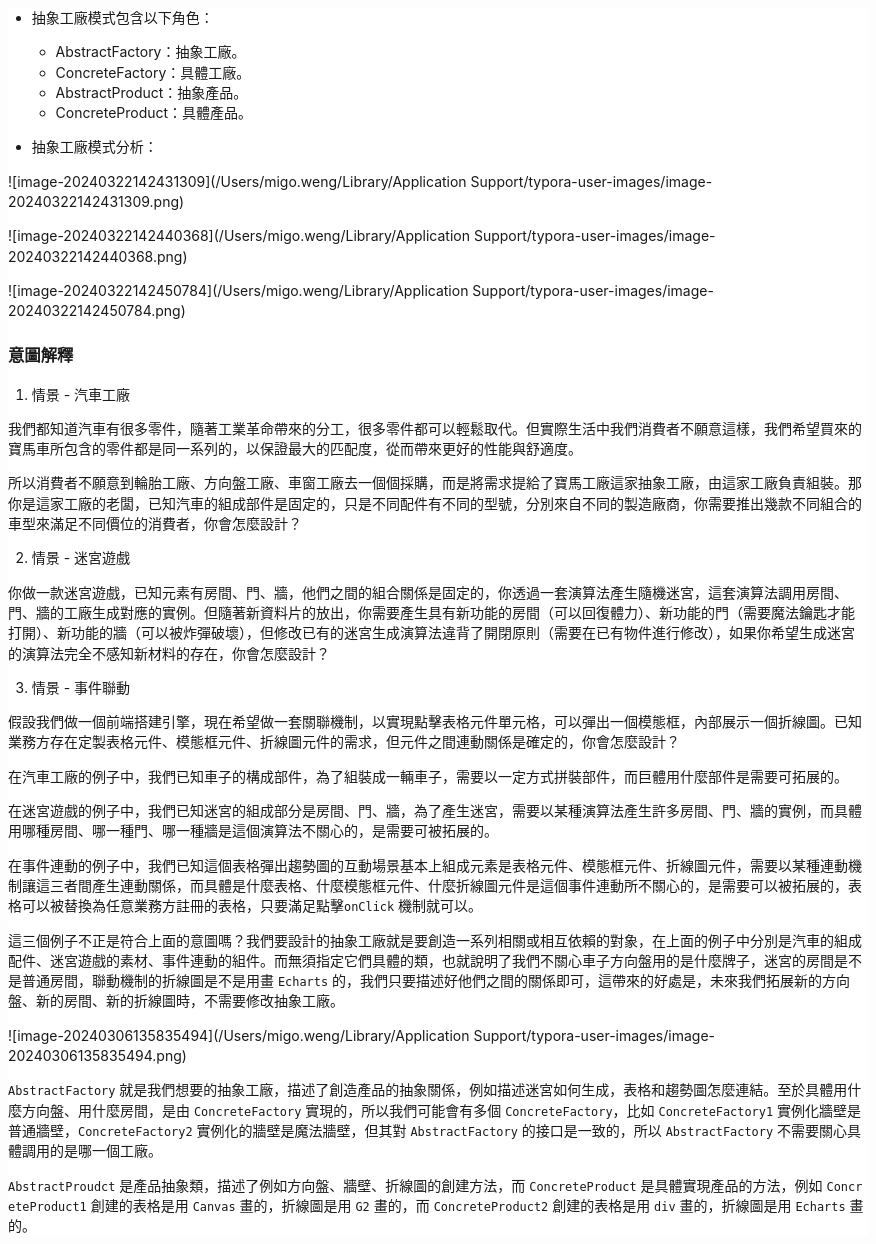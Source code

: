 - 抽象工廠模式包含以下角色：
  - AbstractFactory：抽象工廠。
  - ConcreteFactory：具體工廠。
  - AbstractProduct：抽象產品。
  - ConcreteProduct：具體產品。



- 抽象工廠模式分析：

![image-20240322142431309](/Users/migo.weng/Library/Application Support/typora-user-images/image-20240322142431309.png)

![image-20240322142440368](/Users/migo.weng/Library/Application Support/typora-user-images/image-20240322142440368.png)

![image-20240322142450784](/Users/migo.weng/Library/Application Support/typora-user-images/image-20240322142450784.png)



### 意圖解釋

1. 情景 - 汽車工廠

我們都知道汽車有很多零件，隨著工業革命帶來的分工，很多零件都可以輕鬆取代。但實際生活中我們消費者不願意這樣，我們希望買來的寶馬車所包含的零件都是同一系列的，以保證最大的匹配度，從而帶來更好的性能與舒適度。

所以消費者不願意到輪胎工廠、方向盤工廠、車窗工廠去一個個採購，而是將需求提給了寶馬工廠這家抽象工廠，由這家工廠負責組裝。那你是這家工廠的老闆，已知汽車的組成部件是固定的，只是不同配件有不同的型號，分別來自不同的製造廠商，你需要推出幾款不同組合的車型來滿足不同價位的消費者，你會怎麼設計？

2. 情景 - 迷宮遊戲

你做一款迷宮遊戲，已知元素有房間、門、牆，他們之間的組合關係是固定的，你透過一套演算法產生隨機迷宮，這套演算法調用房間、門、牆的工廠生成對應的實例。但隨著新資料片的放出，你需要產生具有新功能的房間（可以回復體力）、新功能的門（需要魔法鑰匙才能打開）、新功能的牆（可以被炸彈破壞），但修改已有的迷宮生成演算法違背了開閉原則（需要在已有物件進行修改），如果你希望生成迷宮的演算法完全不感知新材料的存在，你會怎麼設計？

3. 情景 - 事件聯動

假設我們做一個前端搭建引擎，現在希望做一套關聯機制，以實現點擊表格元件單元格，可以彈出一個模態框，內部展示一個折線圖。已知業務方存在定製表格元件、模態框元件、折線圖元件的需求，但元件之間連動關係是確定的，你會怎麼設計？



在汽車工廠的例子中，我們已知車子的構成部件，為了組裝成一輛車子，需要以一定方式拼裝部件，而巨體用什麼部件是需要可拓展的。

在迷宮遊戲的例子中，我們已知迷宮的組成部分是房間、門、牆，為了產生迷宮，需要以某種演算法產生許多房間、門、牆的實例，而具體用哪種房間、哪一種門、哪一種牆是這個演算法不關心的，是需要可被拓展的。

在事件連動的例子中，我們已知這個表格彈出趨勢圖的互動場景基本上組成元素是表格元件、模態框元件、折線圖元件，需要以某種連動機制讓這三者間產生連動關係，而具體是什麼表格、什麼模態框元件、什麼折線圖元件是這個事件連動所不關心的，是需要可以被拓展的，表格可以被替換為任意業務方註冊的表格，只要滿足點擊`onClick` 機制就可以。

這三個例子不正是符合上面的意圖嗎？我們要設計的抽象工廠就是要創造一系列相關或相互依賴的對象，在上面的例子中分別是汽車的組成配件、迷宮遊戲的素材、事件連動的組件。而無須指定它們具體的類，也就說明了我們不關心車子方向盤用的是什麼牌子，迷宮的房間是不是普通房間，聯動機制的折線圖是不是用畫 `Echarts` 的，我們只要描述好他們之間的關係即可，這帶來的好處是，未來我們拓展新的方向盤、新的房間、新的折線圖時，不需要修改抽象工廠。

![image-20240306135835494](/Users/migo.weng/Library/Application Support/typora-user-images/image-20240306135835494.png)

`AbstractFactory` 就是我們想要的抽象工廠，描述了創造產品的抽象關係，例如描述迷宮如何生成，表格和趨勢圖怎麼連結。至於具體用什麼方向盤、用什麼房間，是由 `ConcreteFactory` 實現的，所以我們可能會有多個 `ConcreteFactory`，比如 `ConcreteFactory1` 實例化牆壁是普通牆壁，`ConcreteFactory2` 實例化的牆壁是魔法牆壁，但其對 `AbstractFactory` 的接口是一致的，所以 `AbstractFactory` 不需要關心具體調用的是哪一個工廠。 

`AbstractProudct` 是產品抽象類，描述了例如方向盤、牆壁、折線圖的創建方法，而 `ConcreteProduct` 是具體實現產品的方法，例如 `ConcreteProduct1` 創建的表格是用 `Canvas` 畫的，折線圖是用 `G2` 畫的，而 `ConcreteProduct2` 創建的表格是用 `div` 畫的，折線圖是用 `Echarts` 畫的。
